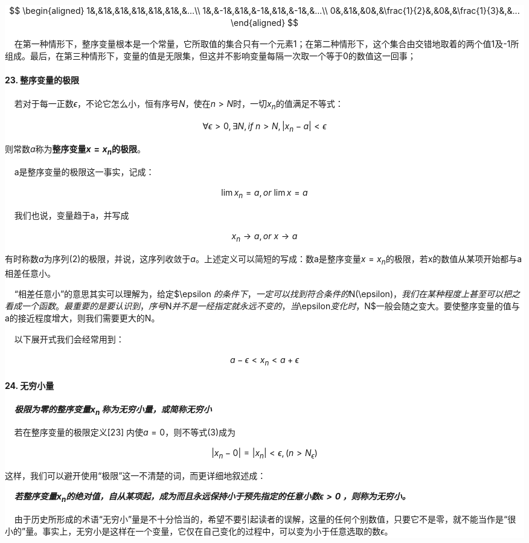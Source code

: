 $$
\begin{aligned}
1&,&1&,&1&,&1&,&1&,&1&,&...\\
1&,&-1&,&1&,&-1&,&1&,&-1&,&...\\
0&,&1&,&0&,&\frac{1}{2}&,&0&,&\frac{1}{3}&,&...
\end{aligned}
$$

    在第一种情形下，整序变量根本是一个常量，它所取值的集合只有一个元素1；在第二种情形下，这个集合由交错地取着的两个值1及-1所组成。最后，在第三种情形下，变量的值是无限集，但这并不影响变量每隔一次取一个等于0的数值这一回事；

#### 23. 整序变量的极限

    若对于每一正数$\epsilon$，不论它怎么小，恒有序号$N$，使在$n>N$时，一切$x_n$的值满足不等式：

$$
\forall \epsilon>0,\exists N,if \ n>N, |x_n-a|<\epsilon \tag{3}
$$

则常数$a$称为**整序变量$x=x_n$的极限**。

    a是整序变量的极限这一事实，记成：

$$
\lim x_n =a,or\  \lim x = a
$$

    我们也说，变量趋于a，并写成

$$
x_n \to a,or \ x\to a
$$

有时称数$a$为序列$(2)$的极限，并说，这序列收敛于$a$。上述定义可以简短的写成：数a是整序变量$x=x_n$的极限，若x的数值从某项开始都与a相差任意小。

    “相差任意小”的意思其实可以理解为，给定$\epsilon $的条件下，一定可以找到符合条件的$N(\epsilon)$，我们在某种程度上甚至可以把之看成一个函数。最重要的是要认识到，序号$N$并不是一经指定就永远不变的，当$\epsilon$变化时，$N$一般会随之变大。要使整序变量的值与a的接近程度增大，则我们需要更大的N。

    以下展开式我们会经常用到：

$$
a-\epsilon<x_n<a+\epsilon \tag{4}
$$

#### 24. 无穷小量

    ***极限为零的整序变量$x_n$ 称为无穷小量，或简称无穷小***

    若在整序变量的极限定义$[23]$ 内使$a=0$，则不等式(3)成为

$$
|x_n-0|=|x_n|<\epsilon ,(n>N_{ \epsilon})
$$

这样，我们可以避开使用“极限”这一不清楚的词，而更详细地叙述成：

    ***若整序变量$x_n$的绝对值，自从某项起，成为而且永远保持小于预先指定的任意小数$\epsilon >0$ ，则称为无穷小。***

    由于历史所形成的术语“无穷小”量是不十分恰当的，希望不要引起读者的误解，这量的任何个别数值，只要它不是零，就不能当作是“很小的”量。事实上，无穷小是这样在一个变量，它仅在自己变化的过程中，可以变为小于任意选取的数$\epsilon$。
